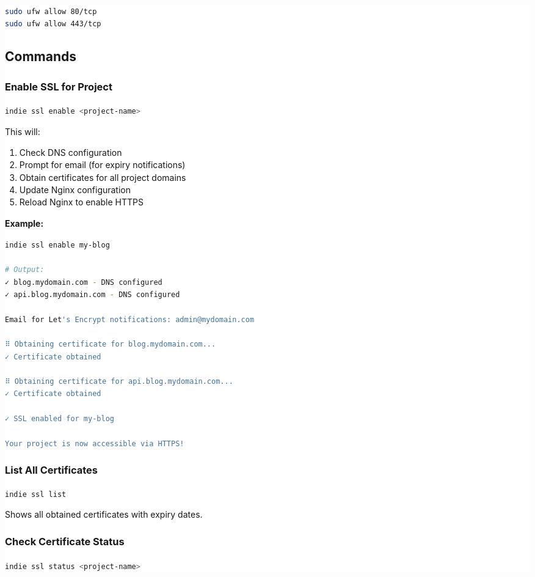 ```bash
sudo ufw allow 80/tcp
sudo ufw allow 443/tcp
```

## Commands

### Enable SSL for Project

```bash
indie ssl enable <project-name>
```

This will:
1. Check DNS configuration
2. Prompt for email (for expiry notifications)
3. Obtain certificates for all project domains
4. Update Nginx configuration
5. Reload Nginx to enable HTTPS

**Example:**
```bash
indie ssl enable my-blog

# Output:
✓ blog.mydomain.com - DNS configured
✓ api.blog.mydomain.com - DNS configured

Email for Let's Encrypt notifications: admin@mydomain.com

⠿ Obtaining certificate for blog.mydomain.com...
✓ Certificate obtained

⠿ Obtaining certificate for api.blog.mydomain.com...
✓ Certificate obtained

✓ SSL enabled for my-blog

Your project is now accessible via HTTPS!
```

### List All Certificates

```bash
indie ssl list
```

Shows all obtained certificates with expiry dates.

### Check Certificate Status

```bash
indie ssl status <project-name>
```
